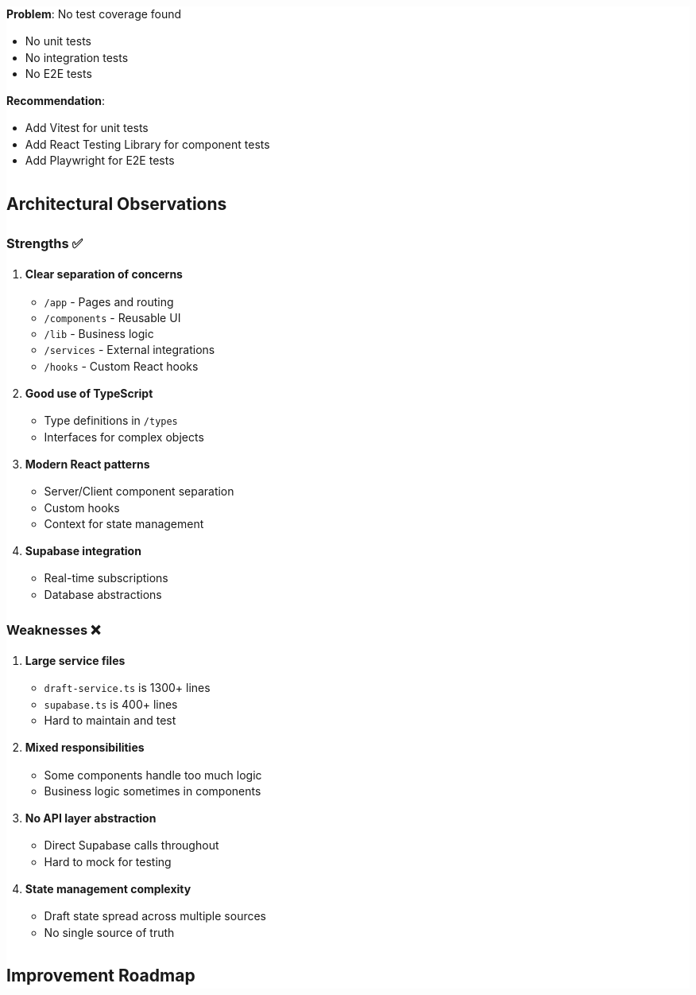 **Problem**: No test coverage found
- No unit tests
- No integration tests
- No E2E tests

**Recommendation**:
- Add Vitest for unit tests
- Add React Testing Library for component tests
- Add Playwright for E2E tests

## Architectural Observations

### Strengths ✅

1. **Clear separation of concerns**
   - `/app` - Pages and routing
   - `/components` - Reusable UI
   - `/lib` - Business logic
   - `/services` - External integrations
   - `/hooks` - Custom React hooks

2. **Good use of TypeScript**
   - Type definitions in `/types`
   - Interfaces for complex objects

3. **Modern React patterns**
   - Server/Client component separation
   - Custom hooks
   - Context for state management

4. **Supabase integration**
   - Real-time subscriptions
   - Database abstractions

### Weaknesses ❌

1. **Large service files**
   - `draft-service.ts` is 1300+ lines
   - `supabase.ts` is 400+ lines
   - Hard to maintain and test

2. **Mixed responsibilities**
   - Some components handle too much logic
   - Business logic sometimes in components

3. **No API layer abstraction**
   - Direct Supabase calls throughout
   - Hard to mock for testing

4. **State management complexity**
   - Draft state spread across multiple sources
   - No single source of truth

## Improvement Roadmap
